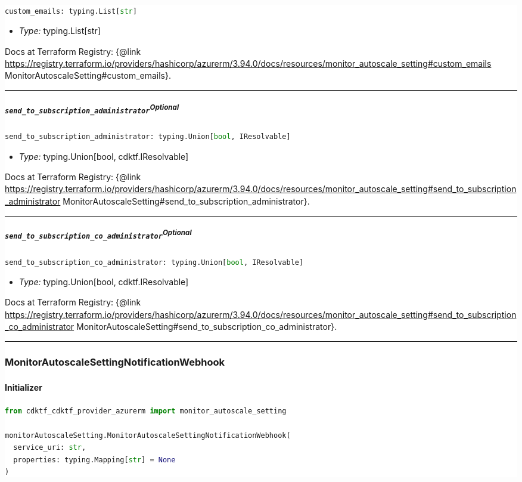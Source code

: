 ```python
custom_emails: typing.List[str]
```

- *Type:* typing.List[str]

Docs at Terraform Registry: {@link https://registry.terraform.io/providers/hashicorp/azurerm/3.94.0/docs/resources/monitor_autoscale_setting#custom_emails MonitorAutoscaleSetting#custom_emails}.

---

##### `send_to_subscription_administrator`<sup>Optional</sup> <a name="send_to_subscription_administrator" id="@cdktf/provider-azurerm.monitorAutoscaleSetting.MonitorAutoscaleSettingNotificationEmail.property.sendToSubscriptionAdministrator"></a>

```python
send_to_subscription_administrator: typing.Union[bool, IResolvable]
```

- *Type:* typing.Union[bool, cdktf.IResolvable]

Docs at Terraform Registry: {@link https://registry.terraform.io/providers/hashicorp/azurerm/3.94.0/docs/resources/monitor_autoscale_setting#send_to_subscription_administrator MonitorAutoscaleSetting#send_to_subscription_administrator}.

---

##### `send_to_subscription_co_administrator`<sup>Optional</sup> <a name="send_to_subscription_co_administrator" id="@cdktf/provider-azurerm.monitorAutoscaleSetting.MonitorAutoscaleSettingNotificationEmail.property.sendToSubscriptionCoAdministrator"></a>

```python
send_to_subscription_co_administrator: typing.Union[bool, IResolvable]
```

- *Type:* typing.Union[bool, cdktf.IResolvable]

Docs at Terraform Registry: {@link https://registry.terraform.io/providers/hashicorp/azurerm/3.94.0/docs/resources/monitor_autoscale_setting#send_to_subscription_co_administrator MonitorAutoscaleSetting#send_to_subscription_co_administrator}.

---

### MonitorAutoscaleSettingNotificationWebhook <a name="MonitorAutoscaleSettingNotificationWebhook" id="@cdktf/provider-azurerm.monitorAutoscaleSetting.MonitorAutoscaleSettingNotificationWebhook"></a>

#### Initializer <a name="Initializer" id="@cdktf/provider-azurerm.monitorAutoscaleSetting.MonitorAutoscaleSettingNotificationWebhook.Initializer"></a>

```python
from cdktf_cdktf_provider_azurerm import monitor_autoscale_setting

monitorAutoscaleSetting.MonitorAutoscaleSettingNotificationWebhook(
  service_uri: str,
  properties: typing.Mapping[str] = None
)
```
